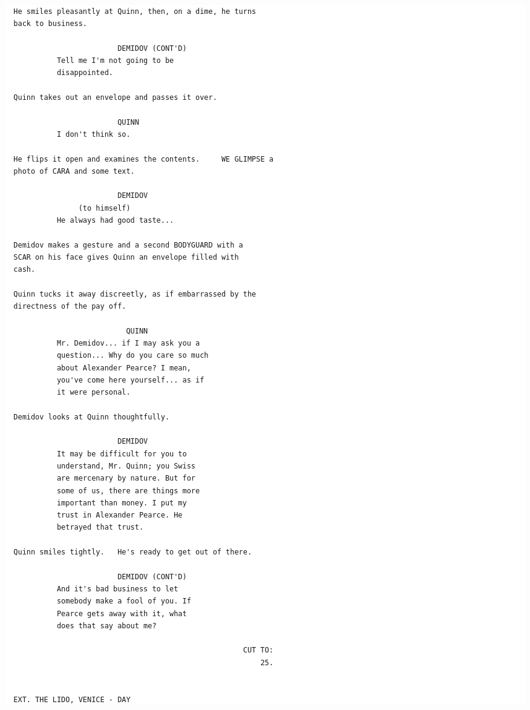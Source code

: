       
      He smiles pleasantly at Quinn, then, on a dime, he turns
      back to business.
      
                              DEMIDOV (CONT'D)
                Tell me I'm not going to be
                disappointed.
      
      Quinn takes out an envelope and passes it over.
      
                              QUINN
                I don't think so.
      
      He flips it open and examines the contents.     WE GLIMPSE a
      photo of CARA and some text.
      
                              DEMIDOV
                     (to himself)
                He always had good taste...
      
      Demidov makes a gesture and a second BODYGUARD with a
      SCAR on his face gives Quinn an envelope filled with
      cash.
      
      Quinn tucks it away discreetly, as if embarrassed by the
      directness of the pay off.
      
                                QUINN
                Mr. Demidov... if I may ask you a
                question... Why do you care so much
                about Alexander Pearce? I mean,
                you've come here yourself... as if
                it were personal.
      
      Demidov looks at Quinn thoughtfully.
      
                              DEMIDOV
                It may be difficult for you to
                understand, Mr. Quinn; you Swiss
                are mercenary by nature. But for
                some of us, there are things more
                important than money. I put my
                trust in Alexander Pearce. He
                betrayed that trust.
      
      Quinn smiles tightly.   He's ready to get out of there.
      
                              DEMIDOV (CONT'D)
                And it's bad business to let
                somebody make a fool of you. If
                Pearce gets away with it, what
                does that say about me?
      
                                                           CUT TO:
                                                               25.
      
      
      EXT. THE LIDO, VENICE - DAY
      